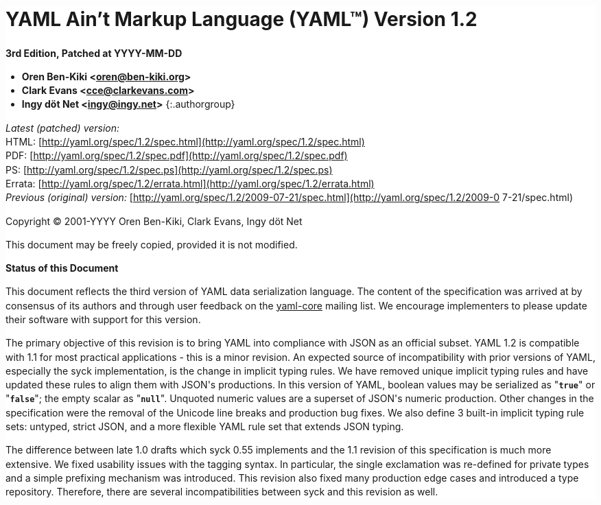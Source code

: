 # YAML Ain’t Markup Language (YAML™) Version 1.2

**3rd Edition, Patched at YYYY-MM-DD**

* **Oren Ben-Kiki <[oren@ben-kiki.org](mailto:oren@ben-kiki.org)>**
* **Clark Evans <[cce@clarkevans.com](mailto:cce@clarkevans.com)>**
* **Ingy döt Net <[ingy@ingy.net](mailto:ingy@ingy.net)>**
{:.authorgroup}

_Latest (patched) version:_  
HTML:
[http://yaml.org/spec/1.2/spec.html](http://yaml.org/spec/1.2/spec.html)  
PDF: [http://yaml.org/spec/1.2/spec.pdf](http://yaml.org/spec/1.2/spec.pdf)  
PS: [http://yaml.org/spec/1.2/spec.ps](http://yaml.org/spec/1.2/spec.ps)  
Errata:
[http://yaml.org/spec/1.2/errata.html](http://yaml.org/spec/1.2/errata.html)  
_Previous (original) version:_
[http://yaml.org/spec/1.2/2009-07-21/spec.html](http://yaml.org/spec/1.2/2009-0
7-21/spec.html)  

Copyright © 2001-YYYY Oren Ben-Kiki, Clark Evans, Ingy döt Net

This document may be freely copied, provided it is not modified.

**Status of this Document**

This document reflects the third version of YAML data serialization language.
The content of the specification was arrived at by consensus of its authors and
through user feedback on the
[yaml-core](http://lists.sourceforge.net/lists/listinfo/yaml-core) mailing list.
We encourage implementers to please update their software with support for this
version.

The primary objective of this revision is to bring YAML into compliance with
JSON as an official subset.
YAML 1.2 is compatible with 1.1 for most practical applications - this is a
minor revision.
An expected source of incompatibility with prior versions of YAML, especially
the syck implementation, is the change in implicit typing rules.
We have removed unique implicit typing rules and have updated these rules to
align them with JSON's productions.
In this version of YAML, boolean values may be serialized as "**`true`**" or
"**`false`**"; the empty scalar as "**`null`**".
Unquoted numeric values are a superset of JSON's numeric production.
Other changes in the specification were the removal of the Unicode line breaks
and production bug fixes.
We also define 3 built-in implicit typing rule sets: untyped, strict JSON, and
a more flexible YAML rule set that extends JSON typing.

The difference between late 1.0 drafts which syck 0.55 implements and the 1.1
revision of this specification is much more extensive.
We fixed usability issues with the tagging syntax.
In particular, the single exclamation was re-defined for private types and a
simple prefixing mechanism was introduced.
This revision also fixed many production edge cases and introduced a type
repository.
Therefore, there are several incompatibilities between syck and this revision
as well.
